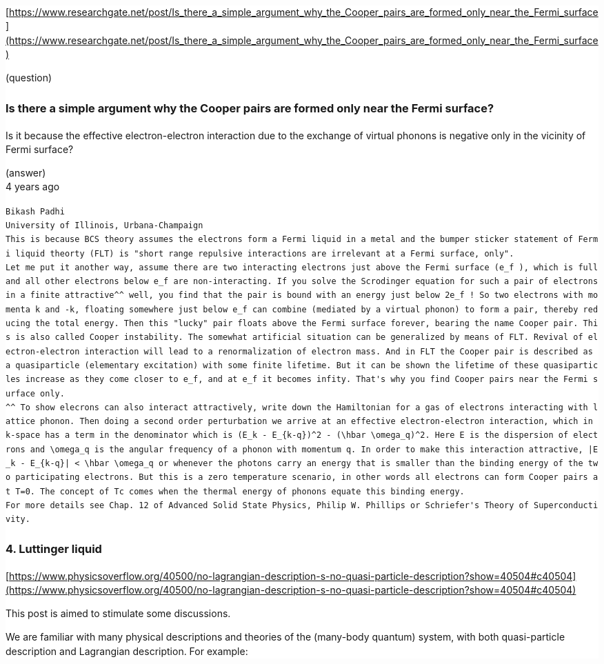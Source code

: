 [https://www.researchgate.net/post/Is_there_a_simple_argument_why_the_Cooper_pairs_are_formed_only_near_the_Fermi_surface](https://www.researchgate.net/post/Is_there_a_simple_argument_why_the_Cooper_pairs_are_formed_only_near_the_Fermi_surface)

(question)  
### Is there a simple argument why the Cooper pairs are formed only near the Fermi surface?  
Is it because the effective electron-electron interaction due to the exchange of virtual phonons is negative only in the vicinity of Fermi surface? 

(answer)  
4 years ago

```
Bikash Padhi
University of Illinois, Urbana-Champaign
This is because BCS theory assumes the electrons form a Fermi liquid in a metal and the bumper sticker statement of Fermi liquid theorty (FLT) is "short range repulsive interactions are irrelevant at a Fermi surface, only".
Let me put it another way, assume there are two interacting electrons just above the Fermi surface (e_f ), which is full and all other electrons below e_f are non-interacting. If you solve the Scrodinger equation for such a pair of electrons in a finite attractive^^ well, you find that the pair is bound with an energy just below 2e_f ! So two electrons with momenta k and -k, floating somewhere just below e_f can combine (mediated by a virtual phonon) to form a pair, thereby reducing the total energy. Then this "lucky" pair floats above the Fermi surface forever, bearing the name Cooper pair. This is also called Cooper instability. The somewhat artificial situation can be generalized by means of FLT. Revival of electron-electron interaction will lead to a renormalization of electron mass. And in FLT the Cooper pair is described as a quasiparticle (elementary excitation) with some finite lifetime. But it can be shown the lifetime of these quasiparticles increase as they come closer to e_f, and at e_f it becomes infity. That's why you find Cooper pairs near the Fermi surface only.
^^ To show elecrons can also interact attractively, write down the Hamiltonian for a gas of electrons interacting with lattice phonon. Then doing a second order perturbation we arrive at an effective electron-electron interaction, which in k-space has a term in the denominator which is (E_k - E_{k-q})^2 - (\hbar \omega_q)^2. Here E is the dispersion of electrons and \omega_q is the angular frequency of a phonon with momentum q. In order to make this interaction attractive, |E_k - E_{k-q}| < \hbar \omega_q or whenever the photons carry an energy that is smaller than the binding energy of the two participating electrons. But this is a zero temperature scenario, in other words all electrons can form Cooper pairs at T=0. The concept of Tc comes when the thermal energy of phonons equate this binding energy.
For more details see Chap. 12 of Advanced Solid State Physics, Philip W. Phillips or Schriefer's Theory of Superconductivity.
```


### 4. Luttinger liquid   

 [https://www.physicsoverflow.org/40500/no-lagrangian-description-s-no-quasi-particle-description?show=40504#c40504](https://www.physicsoverflow.org/40500/no-lagrangian-description-s-no-quasi-particle-description?show=40504#c40504)

This post is aimed to stimulate some discussions.

We are familiar with many physical descriptions and theories of the (many-body quantum) system, with both quasi-particle description and Lagrangian description. For example:
